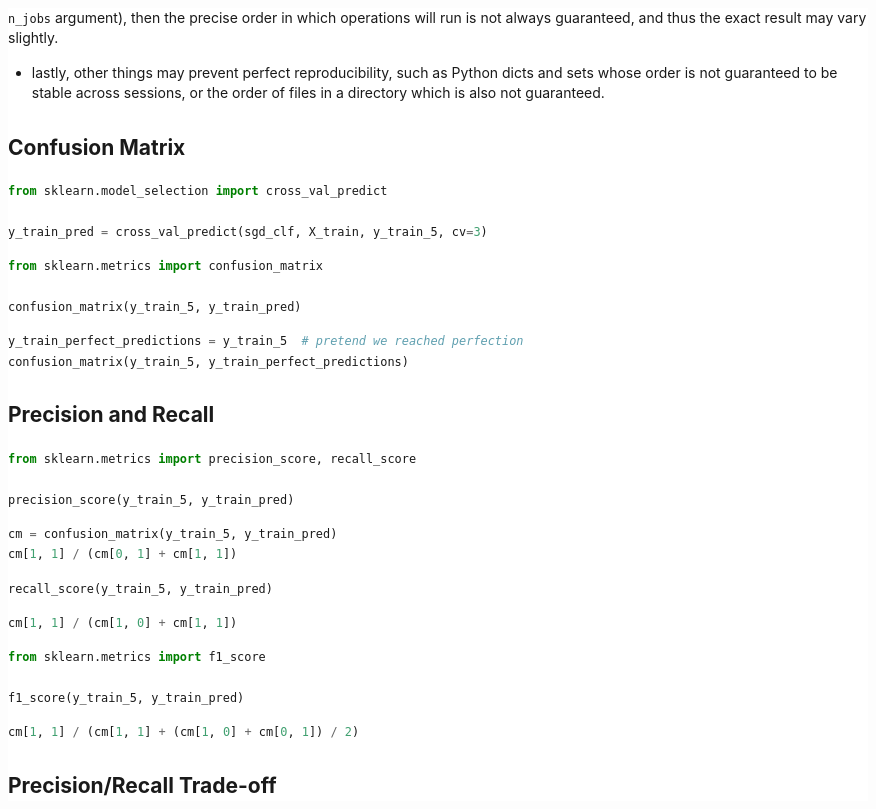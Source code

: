 `n_jobs` argument), then the precise order in which operations will run is not
always guaranteed, and thus the exact result may vary slightly.
* lastly, other things may prevent perfect reproducibility, such as Python dicts
and sets whose order is not guaranteed to be stable across sessions, or the
order of files in a directory which is also not guaranteed.

## Confusion Matrix

```python
from sklearn.model_selection import cross_val_predict

y_train_pred = cross_val_predict(sgd_clf, X_train, y_train_5, cv=3)
```

```python
from sklearn.metrics import confusion_matrix

confusion_matrix(y_train_5, y_train_pred)
```

```python
y_train_perfect_predictions = y_train_5  # pretend we reached perfection
confusion_matrix(y_train_5, y_train_perfect_predictions)
```

## Precision and Recall

```python
from sklearn.metrics import precision_score, recall_score

precision_score(y_train_5, y_train_pred)
```

```python
cm = confusion_matrix(y_train_5, y_train_pred)
cm[1, 1] / (cm[0, 1] + cm[1, 1])
```

```python
recall_score(y_train_5, y_train_pred)
```

```python
cm[1, 1] / (cm[1, 0] + cm[1, 1])
```

```python
from sklearn.metrics import f1_score

f1_score(y_train_5, y_train_pred)
```

```python
cm[1, 1] / (cm[1, 1] + (cm[1, 0] + cm[0, 1]) / 2)
```

## Precision/Recall Trade-off
